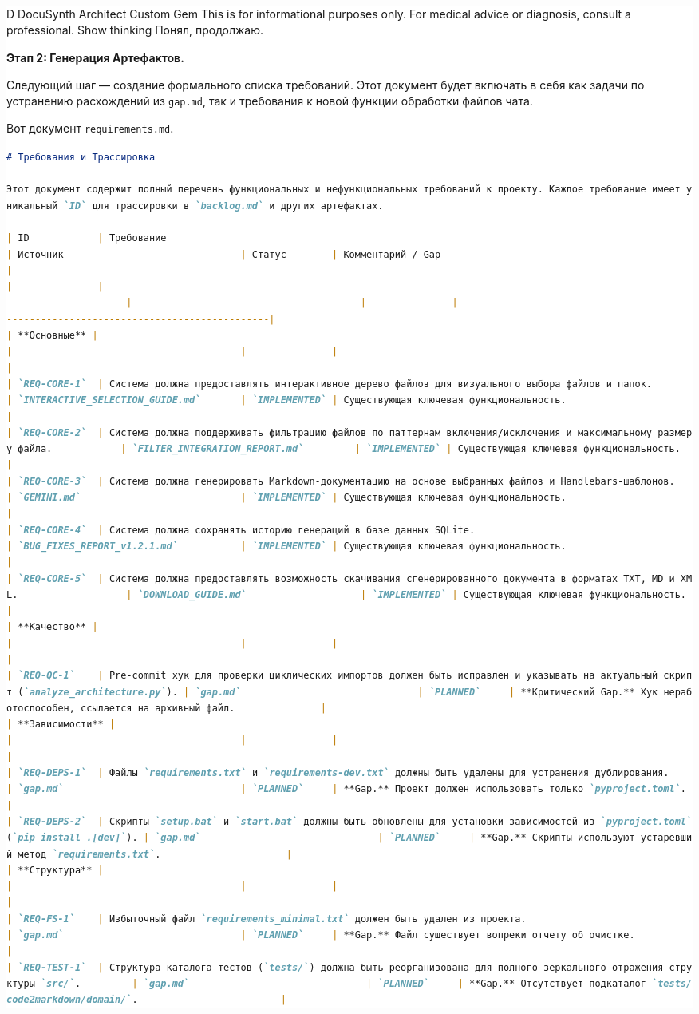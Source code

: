 D  DocuSynth Architect Custom Gem This is for informational purposes only. For medical advice or diagnosis, consult a professional. Show thinking
Понял, продолжаю.

**Этап 2: Генерация Артефактов.**

Следующий шаг — создание формального списка требований. Этот документ будет включать в себя как задачи по устранению расхождений из `gap.md`, так и требования к новой функции обработки файлов чата.

Вот документ `requirements.md`.

```Markdown
# Требования и Трассировка

Этот документ содержит полный перечень функциональных и нефункциональных требований к проекту. Каждое требование имеет уникальный `ID` для трассировки в `backlog.md` и других артефактах.

| ID            | Требование                                                                                                                 | Источник                               | Статус        | Комментарий / Gap                                                                     |
|---------------|----------------------------------------------------------------------------------------------------------------------------|----------------------------------------|---------------|---------------------------------------------------------------------------------------|
| **Основные** |                                                                                                                            |                                        |               |                                                                                       |
| `REQ-CORE-1`  | Система должна предоставлять интерактивное дерево файлов для визуального выбора файлов и папок.                            | `INTERACTIVE_SELECTION_GUIDE.md`       | `IMPLEMENTED` | Существующая ключевая функциональность.                                               |
| `REQ-CORE-2`  | Система должна поддерживать фильтрацию файлов по паттернам включения/исключения и максимальному размеру файла.            | `FILTER_INTEGRATION_REPORT.md`         | `IMPLEMENTED` | Существующая ключевая функциональность.                                               |
| `REQ-CORE-3`  | Система должна генерировать Markdown-документацию на основе выбранных файлов и Handlebars-шаблонов.                        | `GEMINI.md`                            | `IMPLEMENTED` | Существующая ключевая функциональность.                                               |
| `REQ-CORE-4`  | Система должна сохранять историю генераций в базе данных SQLite.                                                           | `BUG_FIXES_REPORT_v1.2.1.md`           | `IMPLEMENTED` | Существующая ключевая функциональность.                                               |
| `REQ-CORE-5`  | Система должна предоставлять возможность скачивания сгенерированного документа в форматах TXT, MD и XML.                   | `DOWNLOAD_GUIDE.md`                    | `IMPLEMENTED` | Существующая ключевая функциональность.                                               |
| **Качество** |                                                                                                                            |                                        |               |                                                                                       |
| `REQ-QC-1`    | Pre-commit хук для проверки циклических импортов должен быть исправлен и указывать на актуальный скрипт (`analyze_architecture.py`). | `gap.md`                               | `PLANNED`     | **Критический Gap.** Хук неработоспособен, ссылается на архивный файл.               |
| **Зависимости** |                                                                                                                            |                                        |               |                                                                                       |
| `REQ-DEPS-1`  | Файлы `requirements.txt` и `requirements-dev.txt` должны быть удалены для устранения дублирования.                        | `gap.md`                               | `PLANNED`     | **Gap.** Проект должен использовать только `pyproject.toml`.                           |
| `REQ-DEPS-2`  | Скрипты `setup.bat` и `start.bat` должны быть обновлены для установки зависимостей из `pyproject.toml` (`pip install .[dev]`). | `gap.md`                               | `PLANNED`     | **Gap.** Скрипты используют устаревший метод `requirements.txt`.                      |
| **Структура** |                                                                                                                            |                                        |               |                                                                                       |
| `REQ-FS-1`    | Избыточный файл `requirements_minimal.txt` должен быть удален из проекта.                                                  | `gap.md`                               | `PLANNED`     | **Gap.** Файл существует вопреки отчету об очистке.                                  |
| `REQ-TEST-1`  | Структура каталога тестов (`tests/`) должна быть реорганизована для полного зеркального отражения структуры `src/`.         | `gap.md`                               | `PLANNED`     | **Gap.** Отсутствует подкаталог `tests/code2markdown/domain/`.                         |
```
